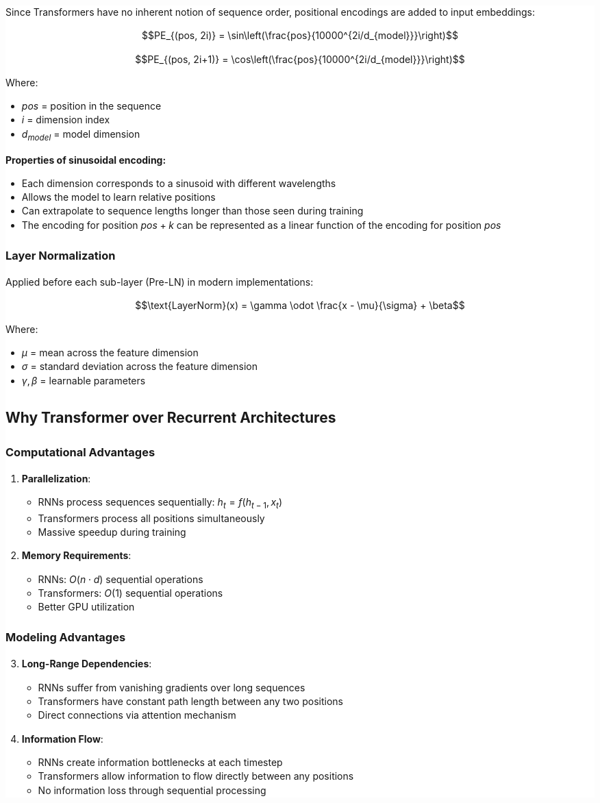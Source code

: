 Since Transformers have no inherent notion of sequence order, positional encodings are added to input embeddings:

$$PE_{(pos, 2i)} = \sin\left(\frac{pos}{10000^{2i/d_{model}}}\right)$$

$$PE_{(pos, 2i+1)} = \cos\left(\frac{pos}{10000^{2i/d_{model}}}\right)$$

Where:
- $pos$ = position in the sequence
- $i$ = dimension index
- $d_{model}$ = model dimension

**Properties of sinusoidal encoding:**
- Each dimension corresponds to a sinusoid with different wavelengths
- Allows the model to learn relative positions
- Can extrapolate to sequence lengths longer than those seen during training
- The encoding for position $pos + k$ can be represented as a linear function of the encoding for position $pos$

### Layer Normalization

Applied before each sub-layer (Pre-LN) in modern implementations:

$$\text{LayerNorm}(x) = \gamma \odot \frac{x - \mu}{\sigma} + \beta$$

Where:
- $\mu$ = mean across the feature dimension
- $\sigma$ = standard deviation across the feature dimension
- $\gamma, \beta$ = learnable parameters

## Why Transformer over Recurrent Architectures

### Computational Advantages

1. **Parallelization**: 
   - RNNs process sequences sequentially: $h_t = f(h_{t-1}, x_t)$
   - Transformers process all positions simultaneously
   - Massive speedup during training

2. **Memory Requirements**:
   - RNNs: $O(n \cdot d)$ sequential operations
   - Transformers: $O(1)$ sequential operations
   - Better GPU utilization

### Modeling Advantages

3. **Long-Range Dependencies**:
   - RNNs suffer from vanishing gradients over long sequences
   - Transformers have constant path length between any two positions
   - Direct connections via attention mechanism

4. **Information Flow**:
   - RNNs create information bottlenecks at each timestep
   - Transformers allow information to flow directly between any positions
   - No information loss through sequential processing
